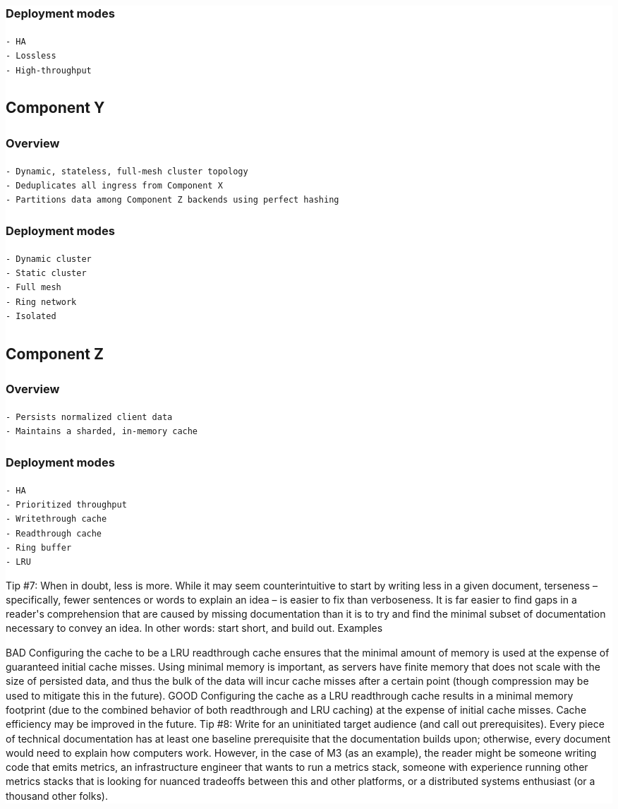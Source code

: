 ### Deployment modes
    - HA
    - Lossless
    - High-throughput

## Component Y

### Overview
    - Dynamic, stateless, full-mesh cluster topology
    - Deduplicates all ingress from Component X
    - Partitions data among Component Z backends using perfect hashing

### Deployment modes
    - Dynamic cluster
    - Static cluster
    - Full mesh
    - Ring network
    - Isolated

## Component Z

### Overview
    - Persists normalized client data
    - Maintains a sharded, in-memory cache

### Deployment modes
    - HA
    - Prioritized throughput
    - Writethrough cache
    - Readthrough cache
    - Ring buffer
    - LRU

Tip #7: When in doubt, less is more.
While it may seem counterintuitive to start by writing less in a given document, terseness – specifically, fewer sentences or words to explain an idea – is easier to fix than verboseness. It is far easier to find gaps in a reader's comprehension that are caused by missing documentation than it is to try and find the minimal subset of documentation necessary to convey an idea. In other words: start short, and build out.
Examples


BAD
Configuring the cache to be a LRU readthrough cache ensures that the minimal amount of memory is used at the expense of guaranteed initial cache misses. Using minimal memory is important, as servers have finite memory that does not scale with the size of persisted data, and thus the bulk of the data will incur cache misses after a certain point (though compression may be used to mitigate this in the future).
GOOD
Configuring the cache as a LRU readthrough cache results in a minimal memory footprint (due to the combined behavior of both readthrough and LRU caching) at the expense of initial cache misses. Cache efficiency may be improved in the future.
Tip #8: Write for an uninitiated target audience (and call out prerequisites).
Every piece of technical documentation has at least one baseline prerequisite that the documentation builds upon; otherwise, every document would need to explain how computers work. However, in the case of M3 (as an example), the reader might be someone writing code that emits metrics, an infrastructure engineer that wants to run a metrics stack, someone with experience running other metrics stacks that is looking for nuanced tradeoffs between this and other platforms, or a distributed systems enthusiast (or a thousand other folks).